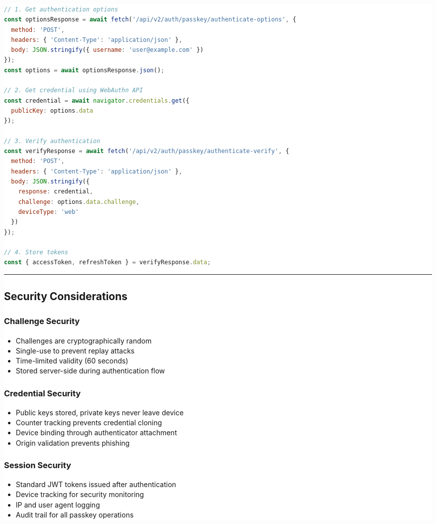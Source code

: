 ```javascript
// 1. Get authentication options
const optionsResponse = await fetch('/api/v2/auth/passkey/authenticate-options', {
  method: 'POST',
  headers: { 'Content-Type': 'application/json' },
  body: JSON.stringify({ username: 'user@example.com' })
});
const options = await optionsResponse.json();

// 2. Get credential using WebAuthn API
const credential = await navigator.credentials.get({
  publicKey: options.data
});

// 3. Verify authentication
const verifyResponse = await fetch('/api/v2/auth/passkey/authenticate-verify', {
  method: 'POST',
  headers: { 'Content-Type': 'application/json' },
  body: JSON.stringify({
    response: credential,
    challenge: options.data.challenge,
    deviceType: 'web'
  })
});

// 4. Store tokens
const { accessToken, refreshToken } = verifyResponse.data;
```

---

## Security Considerations

### Challenge Security
- Challenges are cryptographically random
- Single-use to prevent replay attacks
- Time-limited validity (60 seconds)
- Stored server-side during authentication flow

### Credential Security
- Public keys stored, private keys never leave device
- Counter tracking prevents credential cloning
- Device binding through authenticator attachment
- Origin validation prevents phishing

### Session Security
- Standard JWT tokens issued after authentication
- Device tracking for security monitoring
- IP and user agent logging
- Audit trail for all passkey operations
